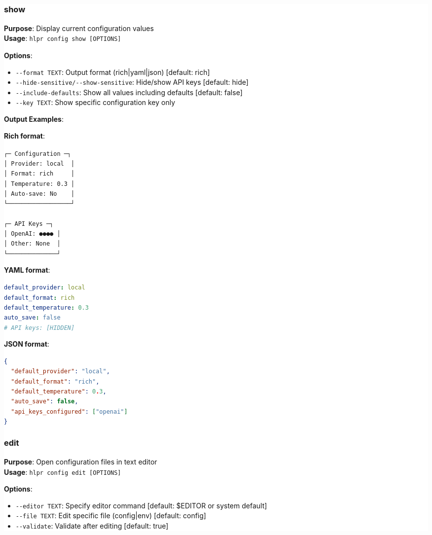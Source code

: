 ### show
**Purpose**: Display current configuration values  
**Usage**: `hlpr config show [OPTIONS]`

**Options**:
- `--format TEXT`: Output format (rich|yaml|json) [default: rich]
- `--hide-sensitive/--show-sensitive`: Hide/show API keys [default: hide]
- `--include-defaults`: Show all values including defaults [default: false]
- `--key TEXT`: Show specific configuration key only

**Output Examples**:

**Rich format**:
```
┌─ Configuration ─┐
│ Provider: local  │
│ Format: rich     │
│ Temperature: 0.3 │
│ Auto-save: No    │
└──────────────────┘

┌─ API Keys ─┐
│ OpenAI: ●●●● │
│ Other: None  │
└──────────────┘
```

**YAML format**:
```yaml
default_provider: local
default_format: rich
default_temperature: 0.3
auto_save: false
# API keys: [HIDDEN]
```

**JSON format**:
```json
{
  "default_provider": "local",
  "default_format": "rich", 
  "default_temperature": 0.3,
  "auto_save": false,
  "api_keys_configured": ["openai"]
}
```

### edit
**Purpose**: Open configuration files in text editor  
**Usage**: `hlpr config edit [OPTIONS]`

**Options**:
- `--editor TEXT`: Specify editor command [default: $EDITOR or system default]
- `--file TEXT`: Edit specific file (config|env) [default: config]
- `--validate`: Validate after editing [default: true]
